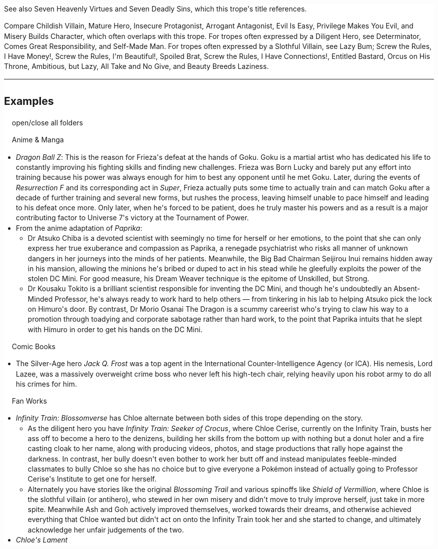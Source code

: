 See also Seven Heavenly Virtues and Seven Deadly Sins, which this trope's title references.

Compare Childish Villain, Mature Hero, Insecure Protagonist, Arrogant Antagonist, Evil Is Easy, Privilege Makes You Evil, and Misery Builds Character, which often overlaps with this trope. For tropes often expressed by a Diligent Hero, see Determinator, Comes Great Responsibility, and Self-Made Man. For tropes often expressed by a Slothful Villain, see Lazy Bum; Screw the Rules, I Have Money!, Screw the Rules, I'm Beautiful!, Spoiled Brat, Screw the Rules, I Have Connections!, Entitled Bastard, Orcus on His Throne, Ambitious, but Lazy, All Take and No Give, and Beauty Breeds Laziness.

___

## Examples

    open/close all folders 

    Anime & Manga 

-   _Dragon Ball Z_: This is the reason for Frieza's defeat at the hands of Goku. Goku is a martial artist who has dedicated his life to constantly improving his fighting skills and finding new challenges. Frieza was Born Lucky and barely put any effort into training because his power was always enough for him to best any opponent until he met Goku. Later, during the events of _Resurrection F_ and its corresponding act in _Super_, Frieza actually puts some time to actually train and can match Goku after a decade of further training and several new forms, but rushes the process, leaving himself unable to pace himself and leading to his defeat once more. Only later, when he's forced to be patient, does he truly master his powers and as a result is a major contributing factor to Universe 7's victory at the Tournament of Power.
-   From the anime adaptation of _Paprika_:
    -   Dr Atsuko Chiba is a devoted scientist with seemingly no time for herself or her emotions, to the point that she can only express her true exuberance and compassion as Paprika, a renegade psychiatrist who risks all manner of unknown dangers in her journeys into the minds of her patients. Meanwhile, the Big Bad Chairman Seijirou Inui remains hidden away in his mansion, allowing the minions he's bribed or duped to act in his stead while he gleefully exploits the power of the stolen DC Mini. For good measure, his Dream Weaver technique is the epitome of Unskilled, but Strong.
    -   Dr Kousaku Tokito is a brilliant scientist responsible for inventing the DC Mini, and though he's undoubtedly an Absent-Minded Professor, he's always ready to work hard to help others — from tinkering in his lab to helping Atsuko pick the lock on Himuro's door. By contrast, Dr Morio Osanai The Dragon is a scummy careerist who's trying to claw his way to a promotion through toadying and corporate sabotage rather than hard work, to the point that Paprika intuits that he slept with Himuro in order to get his hands on the DC Mini.

    Comic Books 

-   The Silver-Age hero _Jack Q. Frost_ was a top agent in the International Counter-Intelligence Agency (or ICA). His nemesis, Lord Lazee, was a massively overweight crime boss who never left his high-tech chair, relying heavily upon his robot army to do all his crimes for him.

    Fan Works 

-   _Infinity Train: Blossomverse_ has Chloe alternate between both sides of this trope depending on the story.
    -   As the diligent hero you have _Infinity Train: Seeker of Crocus_, where Chloe Cerise, currently on the Infinity Train, busts her ass off to become a hero to the denizens, building her skills from the bottom up with nothing but a donut holer and a fire casting cloak to her name, along with producing videos, photos, and stage productions that rally hope against the darkness. In contrast, her bully doesn't even bother to work her butt off and instead manipulates feeble-minded classmates to bully Chloe so she has no choice but to give everyone a Pokémon instead of actually going to Professor Cerise's Institute to get one for herself.
    -   Alternately you have stories like the original _Blossoming Trail_ and various spinoffs like _Shield of Vermillion_, where Chloe is the slothful villain (or antihero), who stewed in her own misery and didn't move to truly improve herself, just take in more spite. Meanwhile Ash and Goh actively improved themselves, worked towards their dreams, and otherwise achieved everything that Chloe wanted but didn't act on onto the Infinity Train took her and she started to change, and ultimately acknowledge her unfair judgements of the two.
-   _Chloe's Lament_